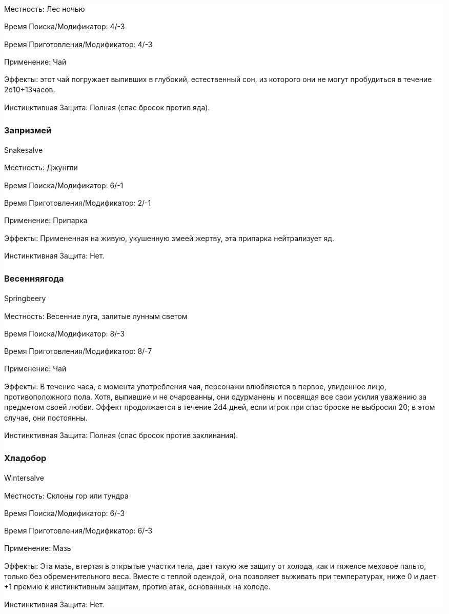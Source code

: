 Местность: Лес ночью

Время Поиска/Модификатор: 4/-3

Время Приготовления/Модификатор: 4/-3

Применение: Чай

Эффекты: этот чай погружает выпивших в глубокий, естественный сон, из которого они не могут пробудиться в течение 2d10+13часов.

Инстинктивная Защита: Полная (спас бросок против яда).

### Запризмей

Snakesalve

Местность: Джунгли

Время Поиска/Модификатор: 6/-1

Время Приготовления/Модификатор: 2/-1

Применение: Припарка

Эффекты: Примененная на живую, укушенную змеей жертву, эта припарка нейтрализует яд.

Инстинктивная Защита: Нет.

### Весенняягода

Springbeery

Местность: Весенние луга, залитые лунным светом

Время Поиска/Модификатор: 8/-3

Время Приготовления/Модификатор: 8/-7

Применение: Чай

Эффекты: В течение часа, с момента употребления чая, персонажи влюбляются в первое, увиденное лицо, противоположного пола. Хотя, выпившие и не очарованны, они одурманены и посвящая все свои усилия уважению за предметом своей любви. Эффект продолжается в течение 2d4 дней, если игрок при спас броске не выбросил 20; в этом случае, они постоянны.

Инстинктивная Защита: Полная (спас бросок против заклинания).

### Хладобор

Wintersalve

Местность: Склоны гор или тундра

Время Поиска/Модификатор: 6/-3

Время Приготовления/Модификатор: 6/-3

Применение: Мазь

Эффекты: Эта мазь, втертая в открытые участки тела, дает такую же защиту от холода, как и тяжелое меховое пальто, только без обременительного веса. Вместе с теплой одеждой, она позволяет выживать при температурах, ниже 0 и дает +1 премию к инстинктивным защитам, против атак, основанных на холоде.

Инстинктивная Защита: Нет.
